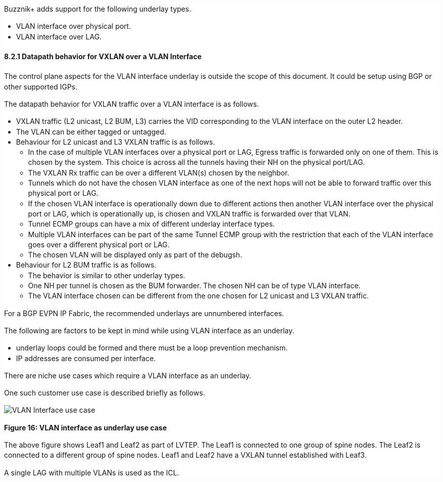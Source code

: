 Buzznik+ adds support for the following underlay types. 
- VLAN interface over physical port.
- VLAN interface over LAG.

#### 8.2.1 Datapath behavior for VXLAN over a VLAN Interface

The control plane aspects for the VLAN interface underlay is outside the scope of this document. It
could be setup using BGP or other supported IGPs. 

The datapath behavior for VXLAN traffic over a VLAN interface is as follows. 

- VXLAN traffic (L2 unicast, L2 BUM, L3) carries the VID corresponding to the VLAN interface on the outer L2 header. 
- The VLAN can be either tagged or untagged.
- Behaviour for L2 unicast and L3 VXLAN traffic is as follows.
  - In the case of multiple VLAN interfaces over a physical port or LAG, Egress traffic is forwarded only on one of them. This is chosen by the system. This choice is across all the tunnels having their NH on the physical port/LAG.
  - The VXLAN Rx traffic can be over a different VLAN(s) chosen by the neighbor.
  - Tunnels which do not have the chosen VLAN interface as one of the next hops will not 
  be able to forward traffic over this physical port or LAG.
  - If the chosen VLAN interface is operationally down due to different actions then another 
  VLAN interface over the physical port or LAG, which is operationally up, is chosen and 
  VXLAN traffic is forwarded over that VLAN. 
  - Tunnel ECMP groups can have a mix of different underlay interface types.
  - Multiple VLAN interfaces can be part of the same Tunnel ECMP group with the restriction 
    that each of the VLAN interface goes over a different physical port or LAG. 
  - The chosen VLAN will be displayed only as part of the debugsh.
- Behaviour for L2 BUM traffic is as follows.
  - The behavior is similar to other underlay types.
  - One NH per tunnel is chosen as the BUM forwarder. The chosen NH can be of type VLAN interface.
  - The VLAN interface chosen can be different from the one chosen for L2 unicast and L3 VXLAN traffic.

For a BGP EVPN IP Fabric, the recommended underlays are unnumbered interfaces. 

The following are factors to be kept in mind while using VLAN interface as an underlay. 

- underlay loops could be formed and there must be a loop prevention mechanism.
- IP addresses are consumed per interface. 

There are niche use cases which require a VLAN interface as an underlay. 

One such customer use case is described briefly as follows.

![VLAN Interface use case](images/VeUseCase.PNG "Figure 16: VLAN interface use case")

__Figure 16: VLAN interface as underlay use case__

The above figure shows Leaf1 and Leaf2 as part of LVTEP. The Leaf1 is connected to one group of spine nodes. The Leaf2 is connected to a different group of spine nodes. Leaf1 and Leaf2 have a VXLAN tunnel established with Leaf3. 

A single LAG with multiple VLANs is used as the ICL. 
